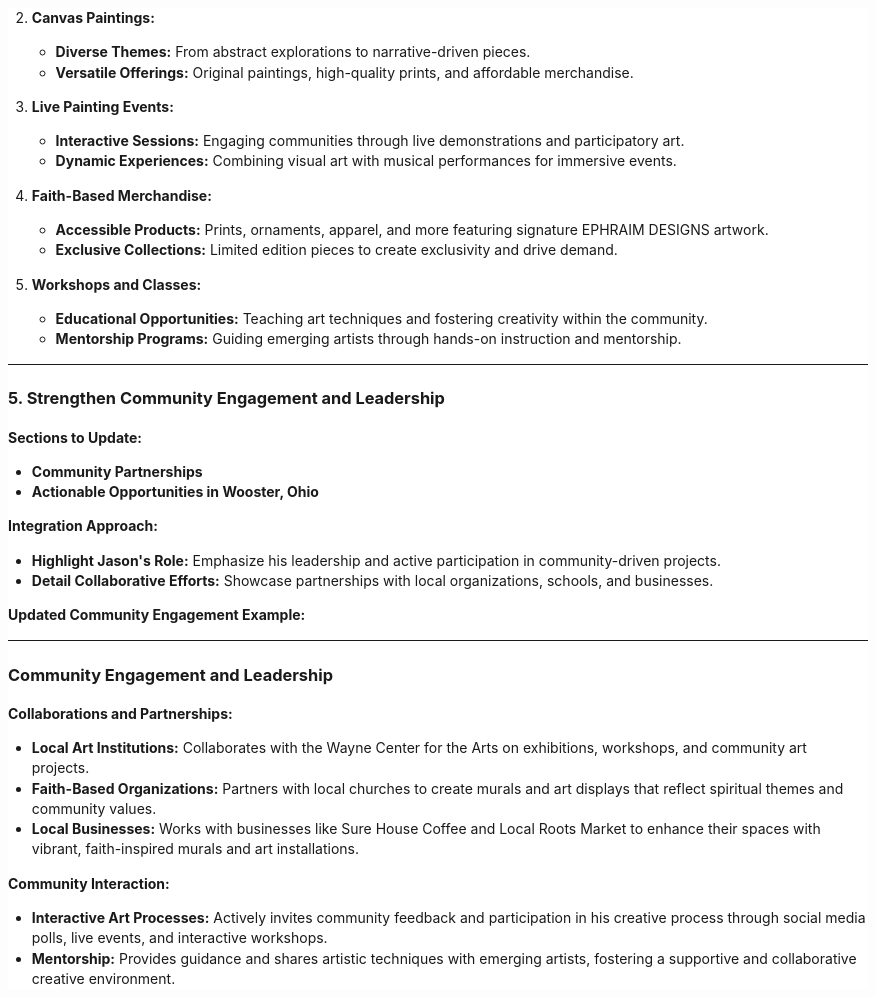 2. **Canvas Paintings:**

   - **Diverse Themes:** From abstract explorations to narrative-driven pieces.
   - **Versatile Offerings:** Original paintings, high-quality prints, and affordable merchandise.

3. **Live Painting Events:**

   - **Interactive Sessions:** Engaging communities through live demonstrations and participatory art.
   - **Dynamic Experiences:** Combining visual art with musical performances for immersive events.

4. **Faith-Based Merchandise:**

   - **Accessible Products:** Prints, ornaments, apparel, and more featuring signature EPHRAIM DESIGNS artwork.
   - **Exclusive Collections:** Limited edition pieces to create exclusivity and drive demand.

5. **Workshops and Classes:**
   - **Educational Opportunities:** Teaching art techniques and fostering creativity within the community.
   - **Mentorship Programs:** Guiding emerging artists through hands-on instruction and mentorship.

---

### **5. Strengthen Community Engagement and Leadership**

**Sections to Update:**

- **Community Partnerships**
- **Actionable Opportunities in Wooster, Ohio**

**Integration Approach:**

- **Highlight Jason's Role:** Emphasize his leadership and active participation in community-driven projects.
- **Detail Collaborative Efforts:** Showcase partnerships with local organizations, schools, and businesses.

**Updated Community Engagement Example:**

---

### **Community Engagement and Leadership**

**Collaborations and Partnerships:**

- **Local Art Institutions:** Collaborates with the Wayne Center for the Arts on exhibitions, workshops, and community art projects.
- **Faith-Based Organizations:** Partners with local churches to create murals and art displays that reflect spiritual themes and community values.
- **Local Businesses:** Works with businesses like Sure House Coffee and Local Roots Market to enhance their spaces with vibrant, faith-inspired murals and art installations.

**Community Interaction:**

- **Interactive Art Processes:** Actively invites community feedback and participation in his creative process through social media polls, live events, and interactive workshops.
- **Mentorship:** Provides guidance and shares artistic techniques with emerging artists, fostering a supportive and collaborative creative environment.
